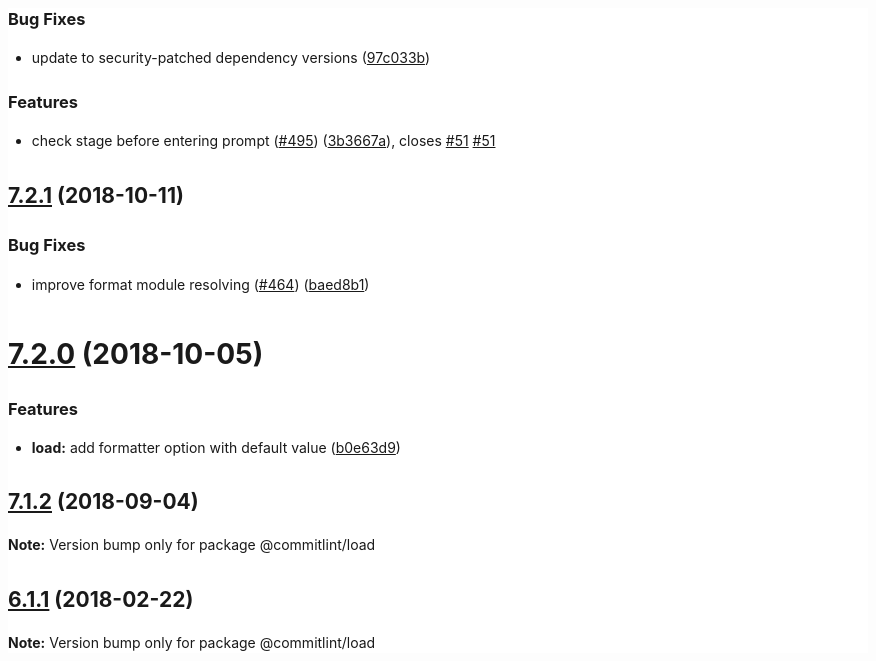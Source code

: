 ### Bug Fixes

- update to security-patched dependency versions ([97c033b](https://github.com/conventional-changelog/commitlint/commit/97c033b))

### Features

- check stage before entering prompt ([#495](https://github.com/conventional-changelog/commitlint/issues/495)) ([3b3667a](https://github.com/conventional-changelog/commitlint/commit/3b3667a)), closes [#51](https://github.com/conventional-changelog/commitlint/issues/51) [#51](https://github.com/conventional-changelog/commitlint/issues/51)

<a name="7.2.1"></a>

## [7.2.1](https://github.com/conventional-changelog/commitlint/compare/v7.2.0...v7.2.1) (2018-10-11)

### Bug Fixes

- improve format module resolving ([#464](https://github.com/conventional-changelog/commitlint/issues/464)) ([baed8b1](https://github.com/conventional-changelog/commitlint/commit/baed8b1))

<a name="7.2.0"></a>

# [7.2.0](https://github.com/conventional-changelog/commitlint/compare/v7.1.2...v7.2.0) (2018-10-05)

### Features

- **load:** add formatter option with default value ([b0e63d9](https://github.com/conventional-changelog/commitlint/commit/b0e63d9))

<a name="7.1.2"></a>

## [7.1.2](https://github.com/conventional-changelog/commitlint/compare/v7.1.1...v7.1.2) (2018-09-04)

**Note:** Version bump only for package @commitlint/load

<a name="6.1.1"></a>

## [6.1.1](https://github.com/conventional-changelog/commitlint/compare/v6.1.0...v6.1.1) (2018-02-22)

**Note:** Version bump only for package @commitlint/load
